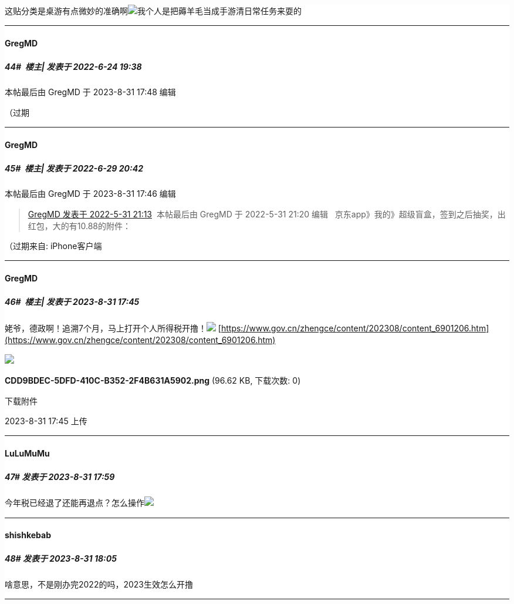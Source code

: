 这贴分类是桌游有点微妙的准确啊<img src="https://static.saraba1st.com/image/smiley/face2017/037.png" referrerpolicy="no-referrer">我个人是把薅羊毛当成手游清日常任务来耍的

*****

####  GregMD  
##### 44#         楼主| 发表于 2022-6-24 19:38

 本帖最后由 GregMD 于 2023-8-31 17:48 编辑 

（过期

*****

####  GregMD  
##### 45#         楼主| 发表于 2022-6-29 20:42

 本帖最后由 GregMD 于 2023-8-31 17:46 编辑 
<blockquote><a href="httphttps://bbs.saraba1st.com/2b/forum.php?mod=redirect&amp;goto=findpost&amp;pid=56072668&amp;ptid=2058044" target="_blank"> GregMD 发表于 2022-5-31 21:13</a>  本帖最后由 GregMD 于 2022-5-31 21:20 编辑   京东app》我的》超级盲盒，签到之后抽奖，出红包，大的有10.88的附件： </blockquote>（过期来自: iPhone客户端

*****

####  GregMD  
##### 46#         楼主| 发表于 2023-8-31 17:45

姥爷，德政啊！追溯7个月，马上打开个人所得税开撸！<img src="https://static.saraba1st.com/image/smiley/face2017/059.png" referrerpolicy="no-referrer">
[https://www.gov.cn/zhengce/content/202308/content_6901206.htm](https://www.gov.cn/zhengce/content/202308/content_6901206.htm)

<img src="https://img.saraba1st.com/forum/202308/31/174547g8cedp1ecz1apopc.png" referrerpolicy="no-referrer">

<strong>CDD9BDEC-5DFD-410C-B352-2F4B631A5902.png</strong> (96.62 KB, 下载次数: 0)

下载附件

2023-8-31 17:45 上传

*****

####  LuLuMuMu  
##### 47#       发表于 2023-8-31 17:59

今年税已经退了还能再退点？怎么操作<img src="https://static.saraba1st.com/image/smiley/face2017/077.png" referrerpolicy="no-referrer">

*****

####  shishkebab  
##### 48#       发表于 2023-8-31 18:05

啥意思，不是刚办完2022的吗，2023生效怎么开撸

*****
